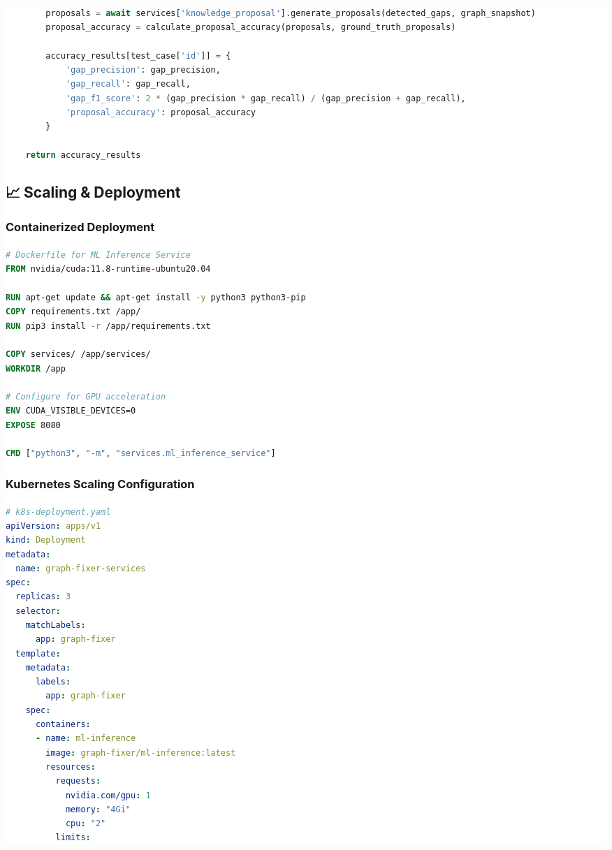 ```python
        proposals = await services['knowledge_proposal'].generate_proposals(detected_gaps, graph_snapshot)
        proposal_accuracy = calculate_proposal_accuracy(proposals, ground_truth_proposals)
        
        accuracy_results[test_case['id']] = {
            'gap_precision': gap_precision,
            'gap_recall': gap_recall,
            'gap_f1_score': 2 * (gap_precision * gap_recall) / (gap_precision + gap_recall),
            'proposal_accuracy': proposal_accuracy
        }
    
    return accuracy_results
```

## 📈 Scaling & Deployment

### Containerized Deployment

```dockerfile
# Dockerfile for ML Inference Service
FROM nvidia/cuda:11.8-runtime-ubuntu20.04

RUN apt-get update && apt-get install -y python3 python3-pip
COPY requirements.txt /app/
RUN pip3 install -r /app/requirements.txt

COPY services/ /app/services/
WORKDIR /app

# Configure for GPU acceleration
ENV CUDA_VISIBLE_DEVICES=0
EXPOSE 8080

CMD ["python3", "-m", "services.ml_inference_service"]
```

### Kubernetes Scaling Configuration

```yaml
# k8s-deployment.yaml
apiVersion: apps/v1
kind: Deployment
metadata:
  name: graph-fixer-services
spec:
  replicas: 3
  selector:
    matchLabels:
      app: graph-fixer
  template:
    metadata:
      labels:
        app: graph-fixer
    spec:
      containers:
      - name: ml-inference
        image: graph-fixer/ml-inference:latest
        resources:
          requests:
            nvidia.com/gpu: 1
            memory: "4Gi"
            cpu: "2"
          limits:
```